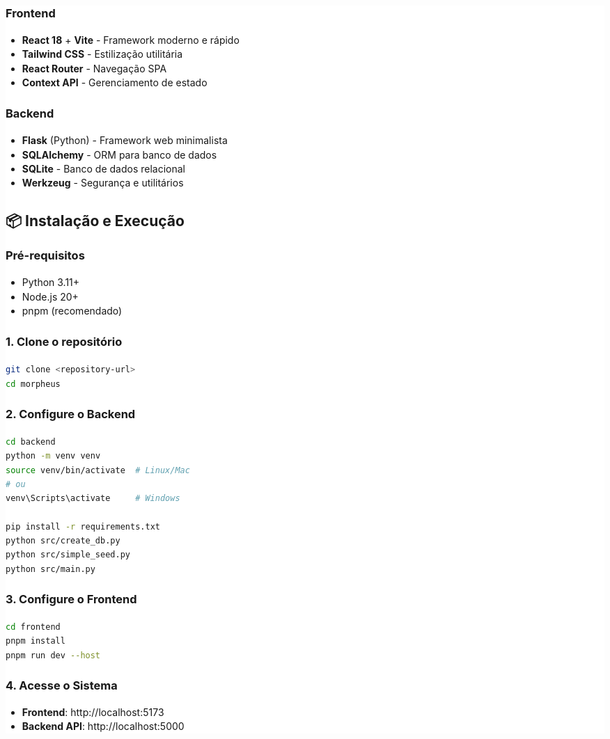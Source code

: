 ### Frontend
- **React 18** + **Vite** - Framework moderno e rápido
- **Tailwind CSS** - Estilização utilitária
- **React Router** - Navegação SPA
- **Context API** - Gerenciamento de estado

### Backend
- **Flask** (Python) - Framework web minimalista
- **SQLAlchemy** - ORM para banco de dados
- **SQLite** - Banco de dados relacional
- **Werkzeug** - Segurança e utilitários

## 📦 Instalação e Execução

### Pré-requisitos
- Python 3.11+
- Node.js 20+
- pnpm (recomendado)

### 1. Clone o repositório
```bash
git clone <repository-url>
cd morpheus
```

### 2. Configure o Backend
```bash
cd backend
python -m venv venv
source venv/bin/activate  # Linux/Mac
# ou
venv\Scripts\activate     # Windows

pip install -r requirements.txt
python src/create_db.py
python src/simple_seed.py
python src/main.py
```

### 3. Configure o Frontend
```bash
cd frontend
pnpm install
pnpm run dev --host
```

### 4. Acesse o Sistema
- **Frontend**: http://localhost:5173
- **Backend API**: http://localhost:5000
